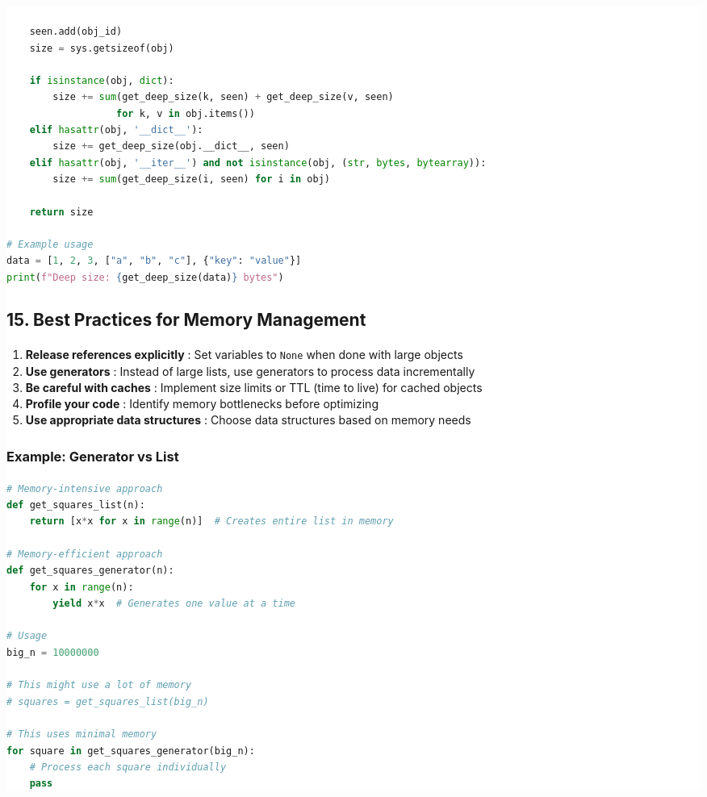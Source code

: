 ```python
  
    seen.add(obj_id)
    size = sys.getsizeof(obj)
  
    if isinstance(obj, dict):
        size += sum(get_deep_size(k, seen) + get_deep_size(v, seen) 
                   for k, v in obj.items())
    elif hasattr(obj, '__dict__'):
        size += get_deep_size(obj.__dict__, seen)
    elif hasattr(obj, '__iter__') and not isinstance(obj, (str, bytes, bytearray)):
        size += sum(get_deep_size(i, seen) for i in obj)
  
    return size

# Example usage
data = [1, 2, 3, ["a", "b", "c"], {"key": "value"}]
print(f"Deep size: {get_deep_size(data)} bytes")
```

## 15. Best Practices for Memory Management

1. **Release references explicitly** : Set variables to `None` when done with large objects
2. **Use generators** : Instead of large lists, use generators to process data incrementally
3. **Be careful with caches** : Implement size limits or TTL (time to live) for cached objects
4. **Profile your code** : Identify memory bottlenecks before optimizing
5. **Use appropriate data structures** : Choose data structures based on memory needs

### Example: Generator vs List

```python
# Memory-intensive approach
def get_squares_list(n):
    return [x*x for x in range(n)]  # Creates entire list in memory

# Memory-efficient approach  
def get_squares_generator(n):
    for x in range(n):
        yield x*x  # Generates one value at a time

# Usage
big_n = 10000000

# This might use a lot of memory
# squares = get_squares_list(big_n)  

# This uses minimal memory
for square in get_squares_generator(big_n):
    # Process each square individually
    pass
```
